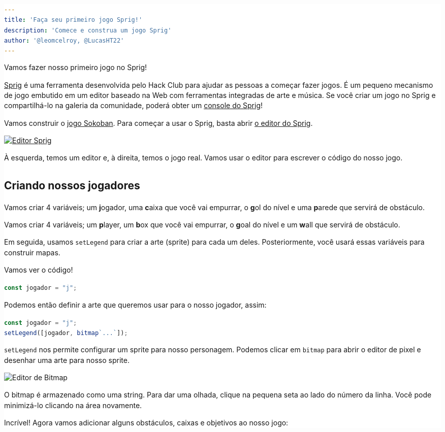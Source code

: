 ```yaml
---
title: 'Faça seu primeiro jogo Sprig!'
description: 'Comece e construa um jogo Sprig'  
author: '@leomcelroy, @LucasHT22'
---
```


Vamos fazer nosso primeiro jogo no Sprig!

[Sprig](https://sprig.hackclub.com/) é uma ferramenta desenvolvida pelo Hack Club para ajudar as pessoas a começar fazer jogos. É um pequeno mecanismo de jogo embutido em um editor baseado na Web com ferramentas integradas de arte e música. Se você criar um jogo no Sprig e compartilhá-lo na galeria da comunidade, poderá obter um [console do Sprig](https://sprig.hackclub.com)!

Vamos construir o [jogo Sokoban](https://www.mathsisfun.com/games/sokoban.html). Para começar a usar o Sprig, basta abrir [o editor do Sprig](https://editor.sprig.hackclub.com).

[![Editor Sprig](https://cloud-mju5h5o89-hack-club-bot.vercel.app/0screenshot_2022-11-02_at_16-01-13_sprig.png)](https://sprig.hackclub.com)

À esquerda, temos um editor e, à direita, temos o jogo real. Vamos usar o editor para escrever o código do nosso jogo.

## Criando nossos jogadores

Vamos criar 4 variáveis; um **j**ogador, uma **c**aixa que você vai empurrar, o **g**ol do nível e uma **p**arede que servirá de obstáculo.

Vamos criar 4 variáveis; um **p**layer, um **b**ox que você vai empurrar, o **g**oal do nível e um **w**all que servirá de obstáculo.

Em seguida, usamos `setLegend` para criar a arte (sprite) para cada um deles. Posteriormente, você usará essas variáveis ​​para construir mapas.

Vamos ver o código!

```js
const jogador = "j";
```

Podemos então definir a arte que queremos usar para o nosso jogador, assim:

```js
const jogador = "j";
setLegend([jogador, bitmap`...`]);
```

`setLegend` nos permite configurar um sprite para nosso personagem. Podemos clicar em `bitmap` para abrir o editor de pixel e desenhar uma arte para nosso sprite.

![Editor de Bitmap](https://user-images.githubusercontent.com/27078897/197604643-2a59cc85-5a07-446d-95b3-d9be844b62c0.gif)

O bitmap é armazenado como uma string. Para dar uma olhada, clique na pequena seta ao lado do número da linha. Você pode minimizá-lo clicando na área novamente.

Incrível! Agora vamos adicionar alguns obstáculos, caixas e objetivos ao nosso jogo:
